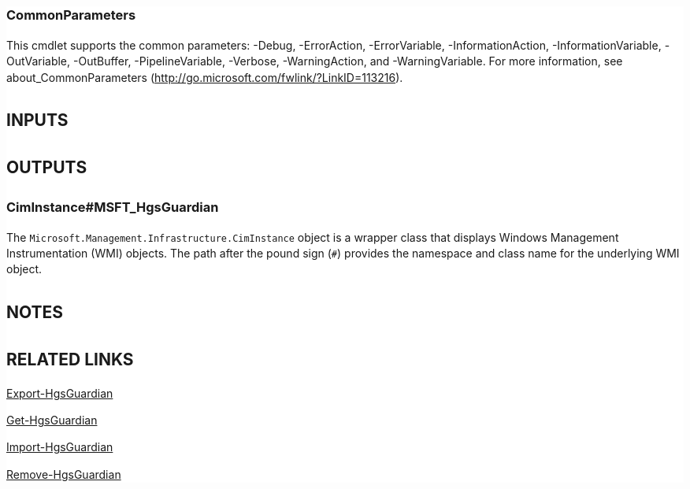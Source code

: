 ### CommonParameters
This cmdlet supports the common parameters: -Debug, -ErrorAction, -ErrorVariable, -InformationAction, -InformationVariable, -OutVariable, -OutBuffer, -PipelineVariable, -Verbose, -WarningAction, and -WarningVariable. For more information, see about_CommonParameters (http://go.microsoft.com/fwlink/?LinkID=113216).

## INPUTS

## OUTPUTS

### CimInstance#MSFT_HgsGuardian
The `Microsoft.Management.Infrastructure.CimInstance` object is a wrapper class that displays Windows Management Instrumentation (WMI) objects.
The path after the pound sign (`#`) provides the namespace and class name for the underlying WMI object.

## NOTES

## RELATED LINKS

[Export-HgsGuardian](./Export-HgsGuardian.md)

[Get-HgsGuardian](./Get-HgsGuardian.md)

[Import-HgsGuardian](./Import-HgsGuardian.md)

[Remove-HgsGuardian](./Remove-HgsGuardian.md)
